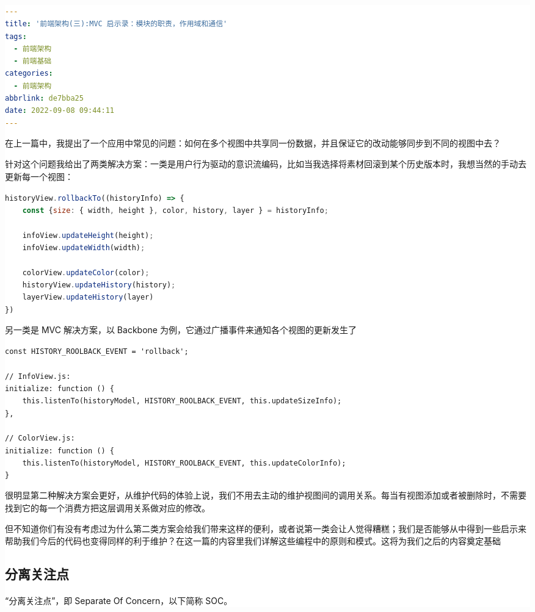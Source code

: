 ```yaml
---
title: '前端架构(三):MVC 启示录：模块的职责，作用域和通信'
tags:
  - 前端架构
  - 前端基础
categories:
  - 前端架构
abbrlink: de7bba25
date: 2022-09-08 09:44:11
---
```


在上一篇中，我提出了一个应用中常见的问题：如何在多个视图中共享同一份数据，并且保证它的改动能够同步到不同的视图中去？

针对这个问题我给出了两类解决方案：一类是用户行为驱动的意识流编码，比如当我选择将素材回滚到某个历史版本时，我想当然的手动去更新每一个视图：

```javascript
historyView.rollbackTo((historyInfo) => {
   	const {size: { width, height }, color, history, layer } = historyInfo;
    
    infoView.updateHeight(height);
    infoView.updateWidth(width);
    
    colorView.updateColor(color);
    historyView.updateHistory(history);
    layerView.updateHistory(layer)
})
```

另一类是 MVC 解决方案，以 Backbone 为例，它通过广播事件来通知各个视图的更新发生了

```javacript
const HISTORY_ROOLBACK_EVENT = 'rollback';

// InfoView.js:
initialize: function () {
    this.listenTo(historyModel, HISTORY_ROOLBACK_EVENT, this.updateSizeInfo);
},

// ColorView.js:
initialize: function () {
    this.listenTo(historyModel, HISTORY_ROOLBACK_EVENT, this.updateColorInfo);
}
```

很明显第二种解决方案会更好，从维护代码的体验上说，我们不用去主动的维护视图间的调用关系。每当有视图添加或者被删除时，不需要找到它的每一个消费方把这层调用关系做对应的修改。

但不知道你们有没有考虑过为什么第二类方案会给我们带来这样的便利，或者说第一类会让人觉得糟糕；我们是否能够从中得到一些启示来帮助我们今后的代码也变得同样的利于维护？在这一篇的内容里我们详解这些编程中的原则和模式。这将为我们之后的内容奠定基础

## 分离关注点

“分离关注点”，即 Separate Of Concern，以下简称 SOC。
